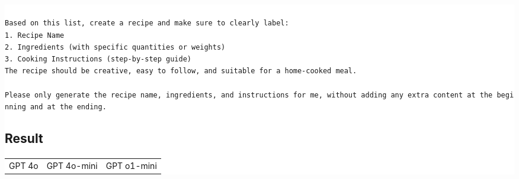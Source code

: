 ```Plain

Based on this list, create a recipe and make sure to clearly label: 
1. Recipe Name 
2. Ingredients (with specific quantities or weights) 
3. Cooking Instructions (step-by-step guide) 
The recipe should be creative, easy to follow, and suitable for a home-cooked meal.

Please only generate the recipe name, ingredients, and instructions for me, without adding any extra content at the beginning and at the ending. 
```

## Result

|     |     |     |
| --- | --- | --- |
| GPT 4o | GPT 4o-mini | GPT o1-mini |